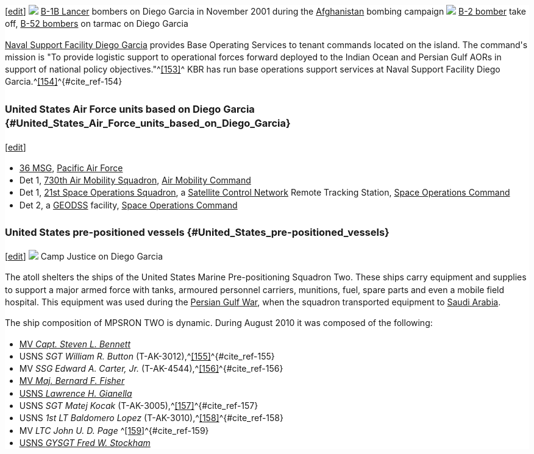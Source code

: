 \[[edit](/w/index.php?title=Diego_Garcia&action=edit&section=37 "Edit section: Naval Support Facility Diego Garcia")\]
[![](//upload.wikimedia.org/wikipedia/commons/thumb/b/b0/B-1_Bombers_on_Diego_Garcia.jpg/220px-B-1_Bombers_on_Diego_Garcia.jpg)](/wiki/File:B-1_Bombers_on_Diego_Garcia.jpg) [B-1B Lancer](/wiki/Rockwell_B-1_Lancer "Rockwell B-1 Lancer") bombers on Diego Garcia in November 2001 during the [Afghanistan](/wiki/Afghanistan "Afghanistan") bombing campaign [![](//upload.wikimedia.org/wikipedia/commons/thumb/4/46/US_Air_Force_030320-F-4338B-042_Busy_bombers.jpg/220px-US_Air_Force_030320-F-4338B-042_Busy_bombers.jpg)](/wiki/File:US_Air_Force_030320-F-4338B-042_Busy_bombers.jpg) [B-2 bomber](/wiki/B-2_bomber "B-2 bomber") take off, [B-52 bombers](/wiki/B-52_bomber "B-52 bomber") on tarmac on Diego Garcia

[Naval Support Facility Diego Garcia](/wiki/Naval_Support_Facility_Diego_Garcia "Naval Support Facility Diego Garcia") provides Base Operating Services to tenant commands located on the island. The command's mission is "To provide logistic support to operational forces forward deployed to the Indian Ocean and Persian Gulf AORs in support of national policy objectives."^[\[153\]](#cite_note-153)^ KBR has run base operations support services at Naval Support Facility Diego Garcia.^[\[154\]](#cite_note-154)^{#cite_ref-154}  

### United States Air Force units based on Diego Garcia {#United_States_Air_Force_units_based_on_Diego_Garcia}

\[[edit](/w/index.php?title=Diego_Garcia&action=edit&section=38 "Edit section: United States Air Force units based on Diego Garcia")\]

* [36 MSG](/wiki/36th_Wing "36th Wing"), [Pacific Air Force](/wiki/Pacific_Air_Forces "Pacific Air Forces")
* Det 1, [730th Air Mobility Squadron](/wiki/515th_Air_Mobility_Operations_Wing "515th Air Mobility Operations Wing"), [Air Mobility Command](/wiki/Air_Mobility_Command "Air Mobility Command")
* Det 1, [21st Space Operations Squadron](/wiki/21st_Space_Operations_Squadron "21st Space Operations Squadron"), a [Satellite Control Network](/wiki/Satellite_Control_Network "Satellite Control Network") Remote Tracking Station, [Space Operations Command](/wiki/Space_Operations_Command "Space Operations Command")
* Det 2, a [GEODSS](/wiki/GEODSS "GEODSS") facility, [Space Operations Command](/wiki/Space_Operations_Command "Space Operations Command")

### United States pre-positioned vessels {#United_States_pre-positioned_vessels}

\[[edit](/w/index.php?title=Diego_Garcia&action=edit&section=39 "Edit section: United States pre-positioned vessels")\]
[![](//upload.wikimedia.org/wikipedia/commons/thumb/f/f4/Camp_Justice_--Diego_Garcia.jpg/170px-Camp_Justice_--Diego_Garcia.jpg)](/wiki/File:Camp_Justice_--Diego_Garcia.jpg) Camp Justice on Diego Garcia

The atoll shelters the ships of the United States Marine Pre-positioning Squadron Two. These ships carry equipment and supplies to support a major armed force with tanks, armoured personnel carriers, munitions, fuel, spare parts and even a mobile field hospital. This equipment was used during the [Persian Gulf War](/wiki/Gulf_War "Gulf War"), when the squadron transported equipment to [Saudi Arabia](/wiki/Saudi_Arabia "Saudi Arabia").

The ship composition of MPSRON TWO is dynamic. During August 2010 it was composed of the following:

* [MV *Capt. Steven L. Bennett*](/wiki/MV_Capt._Steven_L._Bennett_(T-AK-4296) "MV Capt. Steven L. Bennett (T-AK-4296)")
* USNS *SGT William R. Button* (T-AK-3012),^[\[155\]](#cite_note-155)^{#cite_ref-155}
* MV *SSG Edward A. Carter, Jr.* (T-AK-4544),^[\[156\]](#cite_note-156)^{#cite_ref-156}
* [MV *Maj. Bernard F. Fisher*](/wiki/MV_Maj._Bernard_F._Fisher_(T-AK-4396) "MV Maj. Bernard F. Fisher (T-AK-4396)")
* [USNS *Lawrence H. Gianella*](/wiki/USNS_Lawrence_H._Gianella_(T-AOT-1125) "USNS Lawrence H. Gianella (T-AOT-1125)")
* USNS *SGT Matej Kocak* (T-AK-3005),^[\[157\]](#cite_note-157)^{#cite_ref-157}
* USNS *1st LT Baldomero Lopez* (T-AK-3010),^[\[158\]](#cite_note-158)^{#cite_ref-158}
* MV *LTC John U. D. Page* ^[\[159\]](#cite_note-159)^{#cite_ref-159}
* [USNS *GYSGT Fred W. Stockham*](/wiki/USNS_GYSGT_Fred_W._Stockham_(T-AK-3017) "USNS GYSGT Fred W. Stockham (T-AK-3017)")
